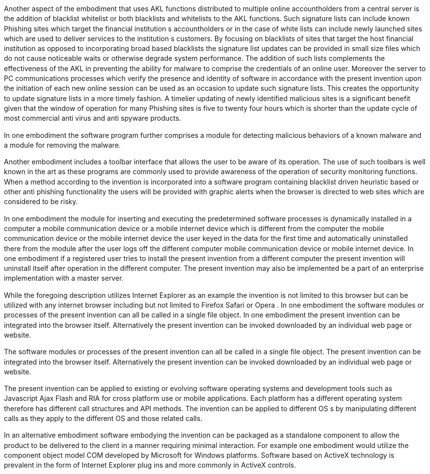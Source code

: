 Another aspect of the embodiment that uses AKL functions distributed to multiple online accountholders from a central server is the addition of blacklist whitelist or both blacklists and whitelists to the AKL functions. Such signature lists can include known Phishing sites which target the financial institution s accountholders or in the case of white lists can include newly launched sites which are used to deliver services to the institution s customers. By focusing on blacklists of sites that target the host financial institution as opposed to incorporating broad based blacklists the signature list updates can be provided in small size files which do not cause noticeable waits or otherwise degrade system performance. The addition of such lists complements the effectiveness of the AKL in preventing the ability for malware to comprise the credentials of an online user. Moreover the server to PC communications processes which verify the presence and identity of software in accordance with the present invention upon the initiation of each new online session can be used as an occasion to update such signature lists. This creates the opportunity to update signature lists in a more timely fashion. A timelier updating of newly identified malicious sites is a significant benefit given that the window of operation for many Phishing sites is five to twenty four hours which is shorter than the update cycle of most commercial anti virus and anti spyware products.

In one embodiment the software program further comprises a module for detecting malicious behaviors of a known malware and a module for removing the malware.

Another embodiment includes a toolbar interface that allows the user to be aware of its operation. The use of such toolbars is well known in the art as these programs are commonly used to provide awareness of the operation of security monitoring functions. When a method according to the invention is incorporated into a software program containing blacklist driven heuristic based or other anti phishing functionality the users will be provided with graphic alerts when the browser is directed to web sites which are considered to be risky.

In one embodiment the module for inserting and executing the predetermined software processes is dynamically installed in a computer a mobile communication device or a mobile internet device which is different from the computer the mobile communication device or the mobile internet device the user keyed in the data for the first time and automatically uninstalled there from the module after the user logs off the different computer mobile communication device or mobile internet device. In one embodiment if a registered user tries to install the present invention from a different computer the present invention will uninstall itself after operation in the different computer. The present invention may also be implemented be a part of an enterprise implementation with a master server.

While the foregoing description utilizes Internet Explorer as an example the invention is not limited to this browser but can be utilized with any internet browser including but not limited to Firefox Safari or Opera . In one embodiment the software modules or processes of the present invention can all be called in a single file object. In one embodiment the present invention can be integrated into the browser itself. Alternatively the present invention can be invoked downloaded by an individual web page or website.

The software modules or processes of the present invention can all be called in a single file object. The present invention can be integrated into the browser itself. Alternatively the present invention can be invoked downloaded by an individual web page or website.

The present invention can be applied to existing or evolving software operating systems and development tools such as Javascript Ajax Flash and RIA for cross platform use or mobile applications. Each platform has a different operating system therefore has different call structures and API methods. The invention can be applied to different OS s by manipulating different calls as they apply to the different OS and those related calls.

In an alternative embodiment software embodying the invention can be packaged as a standalone component to allow the product to be delivered to the client in a manner requiring minimal interaction. For example one embodiment would utilize the component object model COM developed by Microsoft for Windows platforms. Software based on ActiveX technology is prevalent in the form of Internet Explorer plug ins and more commonly in ActiveX controls.
